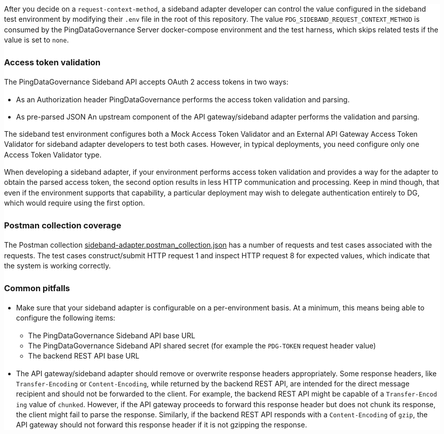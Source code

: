 After you decide on a `request-context-method`, a sideband adapter developer can control the value configured in the
sideband test environment by modifying their `.env` file in the root of this repository. The value
`PDG_SIDEBAND_REQUEST_CONTEXT_METHOD` is consumed by the PingDataGovernance Server docker-compose environment and the
test harness, which skips related tests if the value is set to `none`.

### Access token validation

The PingDataGovernance Sideband API accepts OAuth 2 access tokens in two ways:

* As an Authorization header
  PingDataGovernance performs the access token validation and parsing.

* As pre-parsed JSON
  An upstream component of the API gateway/sideband adapter performs the validation and parsing.

The sideband test environment configures both a Mock Access Token Validator and an External API Gateway Access Token
Validator for sideband adapter developers to test both cases. However, in typical deployments, you need configure only
one Access Token Validator type.

When developing a sideband adapter, if your environment performs access token validation and provides a way for the
adapter to obtain the parsed access token, the second option results in less HTTP communication and processing. Keep in mind
though, that even if the environment supports that capability, a particular deployment may wish to delegate
authentication entirely to DG, which would require using the first option.

### Postman collection coverage

The Postman collection [sideband-adapter.postman_collection.json](./test-harness/sideband-adapter.postman_collection.json)
has a number of requests and test cases associated with the requests. The test cases construct/submit HTTP request 1 and
inspect HTTP request 8 for expected values, which indicate that the system is working correctly.

### Common pitfalls

* Make sure that your sideband adapter is configurable on a per-environment basis. At a minimum, this means being able to
  configure the following items:

  * The PingDataGovernance Sideband API base URL
  * The PingDataGovernance Sideband API shared secret (for example the `PDG-TOKEN` request header value)
  * The backend REST API base URL

* The API gateway/sideband adapter should remove or overwrite response headers appropriately. Some response headers,
  like `Transfer-Encoding` or `Content-Encoding`, while returned by the backend REST API, are intended for the direct
  message recipient and should not be forwarded to the client. For example, the backend REST API might be capable of a
  `Transfer-Encoding` value of `chunked`. However, if the API gateway proceeds to forward this response header but does
  not chunk its response, the client might fail to parse the response. Similarly, if the backend REST API responds with a
  `Content-Encoding` of `gzip`, the API gateway should not forward this response header if it is not gzipping the
  response.
